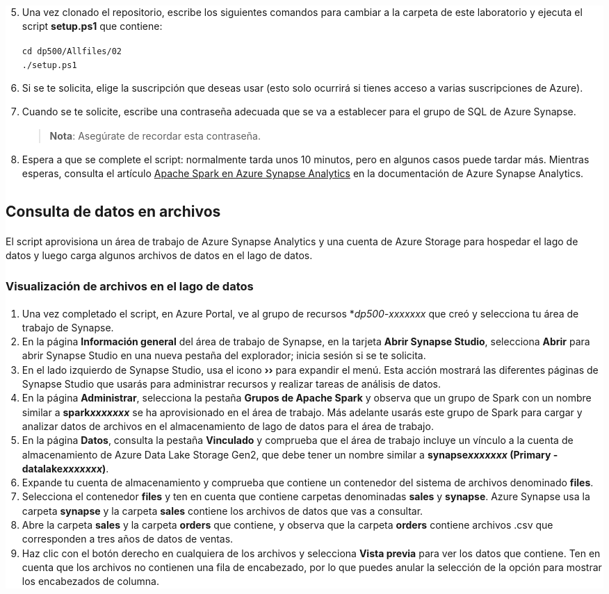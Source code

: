 5. Una vez clonado el repositorio, escribe los siguientes comandos para cambiar a la carpeta de este laboratorio y ejecuta el script **setup.ps1** que contiene:

    ```
    cd dp500/Allfiles/02
    ./setup.ps1
    ```

6. Si se te solicita, elige la suscripción que deseas usar (esto solo ocurrirá si tienes acceso a varias suscripciones de Azure).
7. Cuando se te solicite, escribe una contraseña adecuada que se va a establecer para el grupo de SQL de Azure Synapse.

    > **Nota**: Asegúrate de recordar esta contraseña.

8. Espera a que se complete el script: normalmente tarda unos 10 minutos, pero en algunos casos puede tardar más. Mientras esperas, consulta el artículo [Apache Spark en Azure Synapse Analytics](https://docs.microsoft.com/azure/synapse-analytics/spark/apache-spark-overview) en la documentación de Azure Synapse Analytics.

## Consulta de datos en archivos

El script aprovisiona un área de trabajo de Azure Synapse Analytics y una cuenta de Azure Storage para hospedar el lago de datos y luego carga algunos archivos de datos en el lago de datos.

### Visualización de archivos en el lago de datos

1. Una vez completado el script, en Azure Portal, ve al grupo de recursos **dp500-*xxxxxxx** que creó y selecciona tu área de trabajo de Synapse.
2. En la página **Información general** del área de trabajo de Synapse, en la tarjeta **Abrir Synapse Studio**, selecciona **Abrir** para abrir Synapse Studio en una nueva pestaña del explorador; inicia sesión si se te solicita.
3. En el lado izquierdo de Synapse Studio, usa el icono **&rsaquo;&rsaquo;** para expandir el menú. Esta acción mostrará las diferentes páginas de Synapse Studio que usarás para administrar recursos y realizar tareas de análisis de datos.
4. En la página **Administrar**, selecciona la pestaña **Grupos de Apache Spark** y observa que un grupo de Spark con un nombre similar a **spark*xxxxxxx*** se ha aprovisionado en el área de trabajo. Más adelante usarás este grupo de Spark para cargar y analizar datos de archivos en el almacenamiento de lago de datos para el área de trabajo.
5. En la página **Datos**, consulta la pestaña **Vinculado** y comprueba que el área de trabajo incluye un vínculo a la cuenta de almacenamiento de Azure Data Lake Storage Gen2, que debe tener un nombre similar a **synapse*xxxxxxx* (Primary - datalake*xxxxxxx*)**.
6. Expande tu cuenta de almacenamiento y comprueba que contiene un contenedor del sistema de archivos denominado **files**.
7. Selecciona el contenedor **files** y ten en cuenta que contiene carpetas denominadas **sales** y **synapse**. Azure Synapse usa la carpeta **synapse** y la carpeta **sales** contiene los archivos de datos que vas a consultar.
8. Abre la carpeta **sales** y la carpeta **orders** que contiene, y observa que la carpeta **orders** contiene archivos .csv que corresponden a tres años de datos de ventas.
9. Haz clic con el botón derecho en cualquiera de los archivos y selecciona **Vista previa** para ver los datos que contiene. Ten en cuenta que los archivos no contienen una fila de encabezado, por lo que puedes anular la selección de la opción para mostrar los encabezados de columna.
